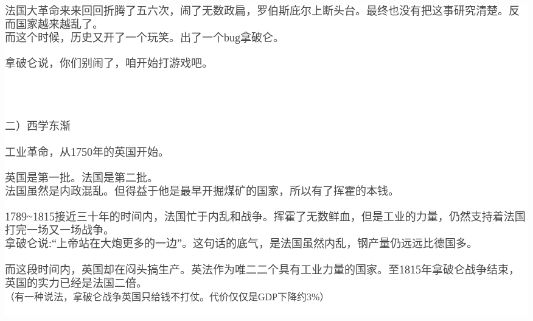 <div align="left" style="word-wrap: break-word; color: rgb(68, 68, 68); font-family: Tahoma, 'Microsoft Yahei', Simsun; font-size: 14px; line-height: 21px;">
	<font face="楷体, 楷体_GB2312" style="word-wrap: break-word;"><font size="4" style="word-wrap: break-word;">法国大革命来来回回折腾了五六次，闹了无数政扁，罗伯斯庇尔上断头台。最终也没有把这事研究清楚。反而国家越来越乱了。</font></font></div>
<div align="left" style="word-wrap: break-word; color: rgb(68, 68, 68); font-family: Tahoma, 'Microsoft Yahei', Simsun; font-size: 14px; line-height: 21px;">
	<font face="楷体, 楷体_GB2312" style="word-wrap: break-word;"><font size="4" style="word-wrap: break-word;">而这个时候，历史又开了一个玩笑。出了一个bug拿破仑。</font></font></div>
<br style="word-wrap: break-word; color: rgb(68, 68, 68); font-family: Tahoma, 'Microsoft Yahei', Simsun; font-size: 14px; line-height: 21px;" />
<div align="left" style="word-wrap: break-word; color: rgb(68, 68, 68); font-family: Tahoma, 'Microsoft Yahei', Simsun; font-size: 14px; line-height: 21px;">
	<font face="楷体, 楷体_GB2312" style="word-wrap: break-word;"><font size="4" style="word-wrap: break-word;">拿破仑说，你们别闹了，咱开始打游戏吧。</font></font></div>
<br style="word-wrap: break-word; color: rgb(68, 68, 68); font-family: Tahoma, 'Microsoft Yahei', Simsun; font-size: 14px; line-height: 21px;" />
<br style="word-wrap: break-word; color: rgb(68, 68, 68); font-family: Tahoma, 'Microsoft Yahei', Simsun; font-size: 14px; line-height: 21px;" />
<br style="word-wrap: break-word; color: rgb(68, 68, 68); font-family: Tahoma, 'Microsoft Yahei', Simsun; font-size: 14px; line-height: 21px;" />
<br style="word-wrap: break-word; color: rgb(68, 68, 68); font-family: Tahoma, 'Microsoft Yahei', Simsun; font-size: 14px; line-height: 21px;" />
<div align="left" style="word-wrap: break-word; color: rgb(68, 68, 68); font-family: Tahoma, 'Microsoft Yahei', Simsun; font-size: 14px; line-height: 21px;">
	<font face="楷体, 楷体_GB2312" style="word-wrap: break-word;"><font size="4" style="word-wrap: break-word;">二）西学东渐</font></font></div>
<br style="word-wrap: break-word; color: rgb(68, 68, 68); font-family: Tahoma, 'Microsoft Yahei', Simsun; font-size: 14px; line-height: 21px;" />
<div align="left" style="word-wrap: break-word; color: rgb(68, 68, 68); font-family: Tahoma, 'Microsoft Yahei', Simsun; font-size: 14px; line-height: 21px;">
	<font face="楷体, 楷体_GB2312" style="word-wrap: break-word;"><font size="4" style="word-wrap: break-word;">工业革命，从1750年的英国开始。</font></font></div>
<br style="word-wrap: break-word; color: rgb(68, 68, 68); font-family: Tahoma, 'Microsoft Yahei', Simsun; font-size: 14px; line-height: 21px;" />
<div align="left" style="word-wrap: break-word; color: rgb(68, 68, 68); font-family: Tahoma, 'Microsoft Yahei', Simsun; font-size: 14px; line-height: 21px;">
	<font face="楷体, 楷体_GB2312" style="word-wrap: break-word;"><font size="4" style="word-wrap: break-word;">英国是第一批。法国是第二批。</font></font></div>
<div align="left" style="word-wrap: break-word; color: rgb(68, 68, 68); font-family: Tahoma, 'Microsoft Yahei', Simsun; font-size: 14px; line-height: 21px;">
	<font face="楷体, 楷体_GB2312" style="word-wrap: break-word;"><font size="4" style="word-wrap: break-word;">法国虽然是内政混乱。但得益于他是最早开掘煤矿的国家，所以有了挥霍的本钱。</font></font></div>
<br style="word-wrap: break-word; color: rgb(68, 68, 68); font-family: Tahoma, 'Microsoft Yahei', Simsun; font-size: 14px; line-height: 21px;" />
<div align="left" style="word-wrap: break-word; color: rgb(68, 68, 68); font-family: Tahoma, 'Microsoft Yahei', Simsun; font-size: 14px; line-height: 21px;">
	<font face="楷体, 楷体_GB2312" style="word-wrap: break-word;"><font size="4" style="word-wrap: break-word;">1789~1815接近三十年的时间内，法国忙于内乱和战争。挥霍了无数鲜血，但是工业的力量，仍然支持着法国打完一场又一场战争。</font></font></div>
<div align="left" style="word-wrap: break-word; color: rgb(68, 68, 68); font-family: Tahoma, 'Microsoft Yahei', Simsun; font-size: 14px; line-height: 21px;">
	<font face="楷体, 楷体_GB2312" style="word-wrap: break-word;"><font size="4" style="word-wrap: break-word;">拿破仑说:&ldquo;上帝站在大炮更多的一边&rdquo;。这句话的底气，是法国虽然内乱，钢产量仍远远比德国多。</font></font></div>
<br style="word-wrap: break-word; color: rgb(68, 68, 68); font-family: Tahoma, 'Microsoft Yahei', Simsun; font-size: 14px; line-height: 21px;" />
<div align="left" style="word-wrap: break-word; color: rgb(68, 68, 68); font-family: Tahoma, 'Microsoft Yahei', Simsun; font-size: 14px; line-height: 21px;">
	<font face="楷体, 楷体_GB2312" style="word-wrap: break-word;"><font size="4" style="word-wrap: break-word;">而这段时间内，英国却在闷头搞生产。英法作为唯二二个具有工业力量的国家。至1815年拿破仑战争结束，英国的实力已经是法国二倍。</font></font></div>
<div align="left" style="word-wrap: break-word; color: rgb(68, 68, 68); font-family: Tahoma, 'Microsoft Yahei', Simsun; font-size: 14px; line-height: 21px;">
	<font face="楷体, 楷体_GB2312" style="word-wrap: break-word;"><font size="3" style="word-wrap: break-word;">（有一种说法，拿破仑战争英国只给钱不打仗。代价仅仅是GDP下降约3%）</font></font></div>
<br style="word-wrap: break-word; color: rgb(68, 68, 68); font-family: Tahoma, 'Microsoft Yahei', Simsun; font-size: 14px; line-height: 21px;" />